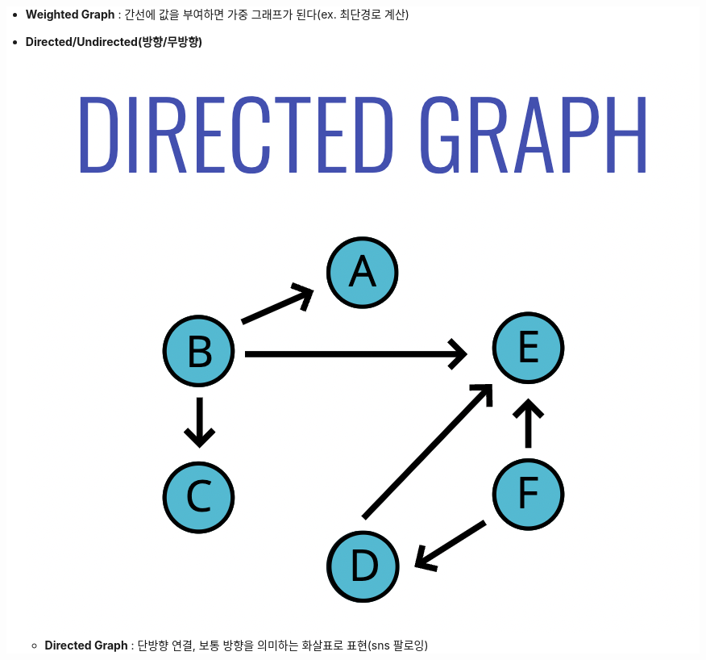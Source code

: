   - **Weighted Graph** : 간선에 값을 부여하면 가중 그래프가 된다(ex. 최단경로 계산)

- **Directed/Undirected(방향/무방향)**

  <img src="images/단방향 그래프.png">

  - **Directed Graph** : 단방향 연결, 보통 방향을 의미하는 화살표로 표현(sns 팔로잉)

